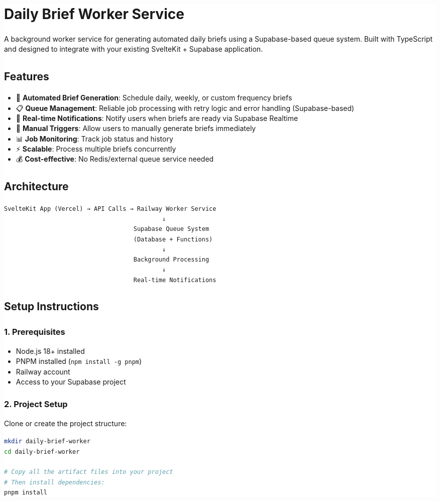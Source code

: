 # Daily Brief Worker Service

A background worker service for generating automated daily briefs using a Supabase-based queue system. Built with TypeScript and designed to integrate with your existing SvelteKit + Supabase application.

## Features

- 🔄 **Automated Brief Generation**: Schedule daily, weekly, or custom frequency briefs
- 📋 **Queue Management**: Reliable job processing with retry logic and error handling (Supabase-based)
- 🔔 **Real-time Notifications**: Notify users when briefs are ready via Supabase Realtime
- 🚀 **Manual Triggers**: Allow users to manually generate briefs immediately
- 📊 **Job Monitoring**: Track job status and history
- ⚡ **Scalable**: Process multiple briefs concurrently
- 💰 **Cost-effective**: No Redis/external queue service needed

## Architecture

```
SvelteKit App (Vercel) → API Calls → Railway Worker Service
                                            ↓
                                    Supabase Queue System
                                    (Database + Functions)
                                            ↓
                                    Background Processing
                                            ↓
                                    Real-time Notifications
```

## Setup Instructions

### 1. Prerequisites

- Node.js 18+ installed
- PNPM installed (`npm install -g pnpm`)
- Railway account
- Access to your Supabase project

### 2. Project Setup

Clone or create the project structure:

```bash
mkdir daily-brief-worker
cd daily-brief-worker

# Copy all the artifact files into your project
# Then install dependencies:
pnpm install
```

